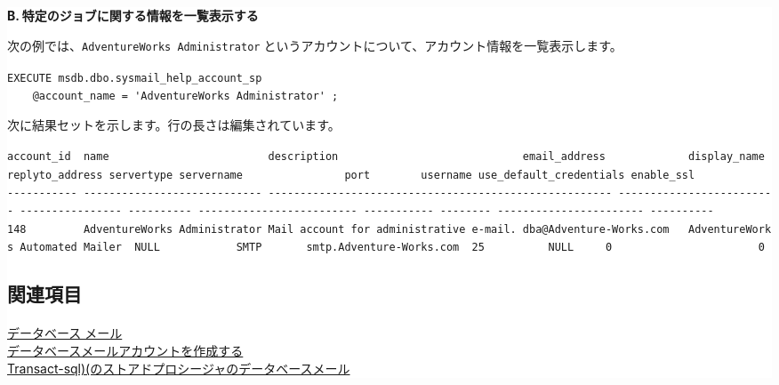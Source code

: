 ```  
```  
  
 **B. 特定のジョブに関する情報を一覧表示する**  
  
 次の例では、`AdventureWorks Administrator` というアカウントについて、アカウント情報を一覧表示します。  
  
```  
EXECUTE msdb.dbo.sysmail_help_account_sp  
    @account_name = 'AdventureWorks Administrator' ;  
```  
  
 次に結果セットを示します。行の長さは編集されています。  
  
```  
account_id  name                         description                             email_address             display_name                     replyto_address servertype servername                port        username use_default_credentials enable_ssl  
----------- ---------------------------- ------------------------------------------------------ ------------------------- ---------------- ---------- ------------------------- ----------- -------- ----------------------- ----------  
148         AdventureWorks Administrator Mail account for administrative e-mail. dba@Adventure-Works.com   AdventureWorks Automated Mailer  NULL            SMTP       smtp.Adventure-Works.com  25          NULL     0                       0       
```  
  
## <a name="see-also"></a>関連項目  
 [データベース メール](../../relational-databases/database-mail/database-mail.md)   
 [データベースメールアカウントを作成する](../../relational-databases/database-mail/create-a-database-mail-account.md)   
 [Transact-sql&#41;&#40;のストアドプロシージャのデータベースメール](../../relational-databases/system-stored-procedures/database-mail-stored-procedures-transact-sql.md)  
  
  
